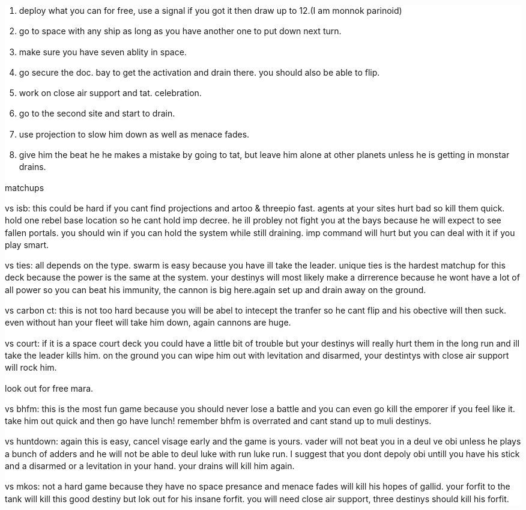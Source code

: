 1. deploy what you can for free, use a signal if you got it then draw up to 12.(I am monnok parinoid)

2. go to space with any ship as long as you have another one to put down next turn.

3. make sure you have seven ablity in space.

4. go secure the doc. bay to get the activation and drain there. you should also be able to flip.

5. work on close air support and tat. celebration.

6. go to the second site and start to drain.

7. use projection to slow him down as well as menace fades.

8. give him the beat he he makes a mistake by going to tat, but leave him alone at other planets unless he is getting in monstar drains.


matchups

vs isb: this could be hard if you cant find projections and artoo & threepio fast. agents at your sites hurt bad so kill them quick. hold one rebel base location so he cant hold imp decree. he ill probley not fight you at the bays because he will expect to see fallen portals. you should win if you can hold the system while still draining. imp command will hurt but you can deal with it if you play smart.


vs ties: all depends on the type. swarm is easy because you have ill take the leader. unique ties is the hardest matchup for this deck because the power is the same at the system. your destinys will most likely make a dirrerence because he wont have a lot of all power so you can beat his immunity, the cannon is big here.again set up and drain away on the ground.


vs carbon ct: this is not too hard because you will be abel to intecept the tranfer so he cant flip and his obective will then suck. even without han your fleet will take him down, again cannons are huge.


vs court: if it is a space court deck you could have a little bit of trouble but your destinys will really hurt them in the long run and ill take the leader kills him. on the ground you can wipe him out with levitation and disarmed, your destintys with close air support will rock him.

look out for free mara.


vs bhfm: this is the most fun game because you should never lose a battle and you can even go kill the emporer if you feel like it. take him out quick and then go have lunch! remember bhfm is overrated and cant stand up to muli destinys.


vs huntdown: again this is easy, cancel visage early and the game is yours. vader will not beat you in a deul ve obi unless he plays a bunch of adders and he will not be able to deul luke with run luke run. I suggest that you dont depoly obi untill you have his stick and a disarmed or a levitation in your hand. your drains will kill him again.


vs mkos: not a hard game because they have no space presance and menace fades will kill his hopes of gallid. your forfit to the tank will kill this good destiny but lok out for his insane forfit. you will need close air support, three destinys should kill his forfit.

